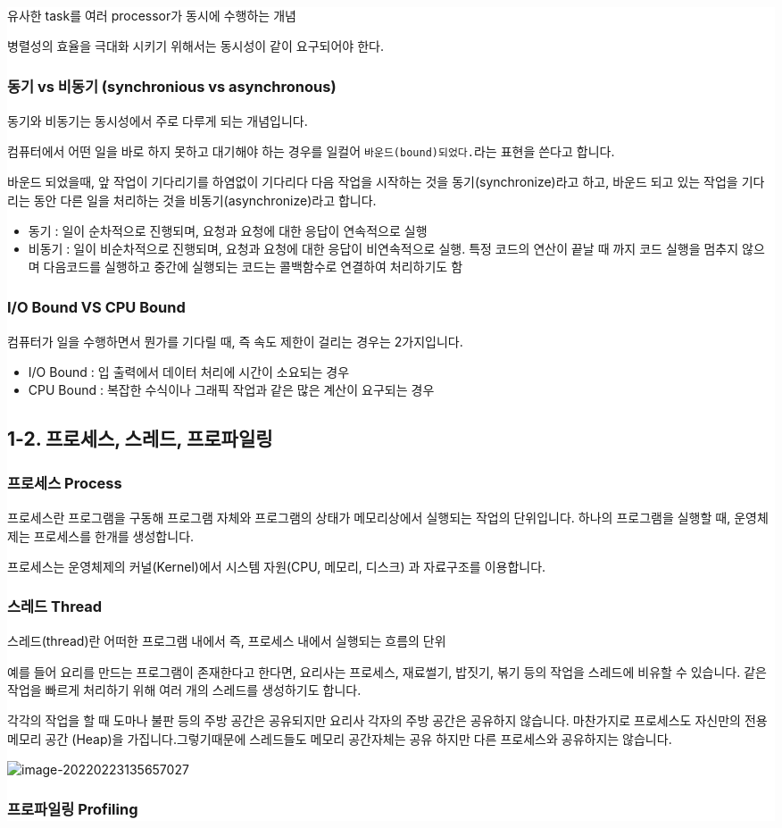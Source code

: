 유사한 task를 여러 processor가 동시에 수행하는 개념



병렬성의 효율을 극대화 시키기 위해서는 동시성이 같이 요구되어야 한다.



### 동기 vs 비동기 (synchronious vs asynchronous)

동기와 비동기는 동시성에서 주로 다루게 되는 개념입니다. 

컴퓨터에서 어떤 일을 바로 하지 못하고 대기해야 하는 경우를 일컬어 `바운드(bound)되었다.`라는 표현을 쓴다고 합니다.



바운드 되었을때, 앞 작업이 기다리기를 하염없이 기다리다 다음 작업을 시작하는 것을 동기(synchronize)라고 하고, 바운드 되고 있는 작업을 기다리는 동안 다른 일을 처리하는 것을 비동기(asynchronize)라고 합니다.

- 동기 : 일이 순차적으로 진행되며, 요청과 요청에 대한 응답이 연속적으로 실행
- 비동기 : 일이 비순차적으로 진행되며, 요청과 요청에 대한 응답이 비연속적으로 실행. 특정 코드의 연산이 끝날 때 까지 코드 실행을 멈추지 않으며 다음코드를 실행하고 중간에 실행되는 코드는 콜백함수로 연결하여 처리하기도 함



### I/O Bound VS CPU Bound

컴퓨터가 일을 수행하면서 뭔가를 기다릴 때, 즉 속도 제한이 걸리는 경우는 2가지입니다.

- I/O Bound : 입 출력에서 데이터 처리에 시간이 소요되는 경우
- CPU Bound : 복잡한 수식이나 그래픽 작업과 같은 많은 계산이 요구되는 경우



## 1-2. 프로세스, 스레드, 프로파일링



### 프로세스 Process

프로세스란 프로그램을 구동해 프로그램 자체와 프로그램의 상태가 메모리상에서 실행되는 작업의 단위입니다. 하나의 프로그램을 실행할 때, 운영체제는 프로세스를 한개를 생성합니다.

프로세스는 운영체제의 커널(Kernel)에서 시스템 자원(CPU, 메모리, 디스크) 과 자료구조를 이용합니다.



### 스레드 Thread

스레드(thread)란 어떠한 프로그램 내에서 즉, 프로세스 내에서 실행되는 흐름의 단위

예를 들어 요리를 만드는 프로그램이 존재한다고 한다면, 요리사는 프로세스, 재료썰기, 밥짓기, 볶기 등의 작업을 스레드에 비유할 수 있습니다. 같은 작업을 빠르게 처리하기 위해 여러 개의 스레드를 생성하기도 합니다.

각각의 작업을 할 때 도마나 불판 등의 주방 공간은 공유되지만 요리사 각자의 주방 공간은 공유하지 않습니다. 마찬가지로 프로세스도 자신만의 전용 메모리 공간 (Heap)을 가집니다.그렇기때문에 스레드들도 메모리 공간자체는 공유 하지만 다른 프로세스와 공유하지는 않습니다.

![image-20220223135657027](../assets/img/posts/image-20220223135657027-1645964094740-1645964447641.png)



### 프로파일링 Profiling
